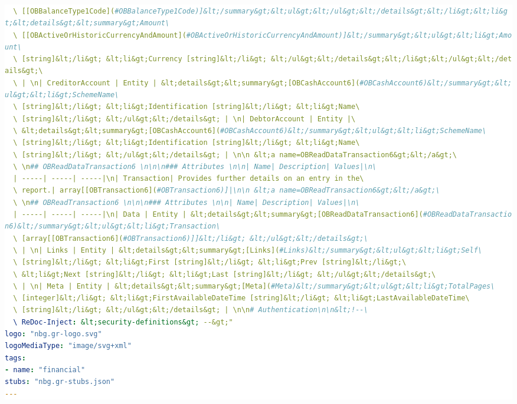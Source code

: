 ```yaml
  \ [[OBBalanceType1Code](#OBBalanceType1Code)]&lt;/summary&gt;&lt;ul&gt;&lt;/ul&gt;&lt;/details&gt;&lt;/li&gt;&lt;li&gt;&lt;details&gt;&lt;summary&gt;Amount\
  \ [[OBActiveOrHistoricCurrencyAndAmount](#OBActiveOrHistoricCurrencyAndAmount)]&lt;/summary&gt;&lt;ul&gt;&lt;li&gt;Amount\
  \ [string]&lt;/li&gt; &lt;li&gt;Currency [string]&lt;/li&gt; &lt;/ul&gt;&lt;/details&gt;&lt;/li&gt;&lt;/ul&gt;&lt;/details&gt;\
  \ | \n| CreditorAccount | Entity | &lt;details&gt;&lt;summary&gt;[OBCashAccount6](#OBCashAccount6)&lt;/summary&gt;&lt;ul&gt;&lt;li&gt;SchemeName\
  \ [string]&lt;/li&gt; &lt;li&gt;Identification [string]&lt;/li&gt; &lt;li&gt;Name\
  \ [string]&lt;/li&gt; &lt;/ul&gt;&lt;/details&gt; | \n| DebtorAccount | Entity |\
  \ &lt;details&gt;&lt;summary&gt;[OBCashAccount6](#OBCashAccount6)&lt;/summary&gt;&lt;ul&gt;&lt;li&gt;SchemeName\
  \ [string]&lt;/li&gt; &lt;li&gt;Identification [string]&lt;/li&gt; &lt;li&gt;Name\
  \ [string]&lt;/li&gt; &lt;/ul&gt;&lt;/details&gt; | \n\n &lt;a name=OBReadDataTransaction6&gt;&lt;/a&gt;\
  \ \n## OBReadDataTransaction6 \n\n\n### Attributes \n\n| Name| Description| Values|\n\
  | -----| -----| -----|\n| Transaction| Provides further details on an entry in the\
  \ report.| array[[OBTransaction6](#OBTransaction6)]|\n\n &lt;a name=OBReadTransaction6&gt;&lt;/a&gt;\
  \ \n## OBReadTransaction6 \n\n\n### Attributes \n\n| Name| Description| Values|\n\
  | -----| -----| -----|\n| Data | Entity | &lt;details&gt;&lt;summary&gt;[OBReadDataTransaction6](#OBReadDataTransaction6)&lt;/summary&gt;&lt;ul&gt;&lt;li&gt;Transaction\
  \ [array[[OBTransaction6](#OBTransaction6)]]&lt;/li&gt; &lt;/ul&gt;&lt;/details&gt;\
  \ | \n| Links | Entity | &lt;details&gt;&lt;summary&gt;[Links](#Links)&lt;/summary&gt;&lt;ul&gt;&lt;li&gt;Self\
  \ [string]&lt;/li&gt; &lt;li&gt;First [string]&lt;/li&gt; &lt;li&gt;Prev [string]&lt;/li&gt;\
  \ &lt;li&gt;Next [string]&lt;/li&gt; &lt;li&gt;Last [string]&lt;/li&gt; &lt;/ul&gt;&lt;/details&gt;\
  \ | \n| Meta | Entity | &lt;details&gt;&lt;summary&gt;[Meta](#Meta)&lt;/summary&gt;&lt;ul&gt;&lt;li&gt;TotalPages\
  \ [integer]&lt;/li&gt; &lt;li&gt;FirstAvailableDateTime [string]&lt;/li&gt; &lt;li&gt;LastAvailableDateTime\
  \ [string]&lt;/li&gt; &lt;/ul&gt;&lt;/details&gt; | \n\n# Authentication\n\n&lt;!--\
  \ ReDoc-Inject: &lt;security-definitions&gt; --&gt;"
logo: "nbg.gr-logo.svg"
logoMediaType: "image/svg+xml"
tags:
- name: "financial"
stubs: "nbg.gr-stubs.json"
---
```

